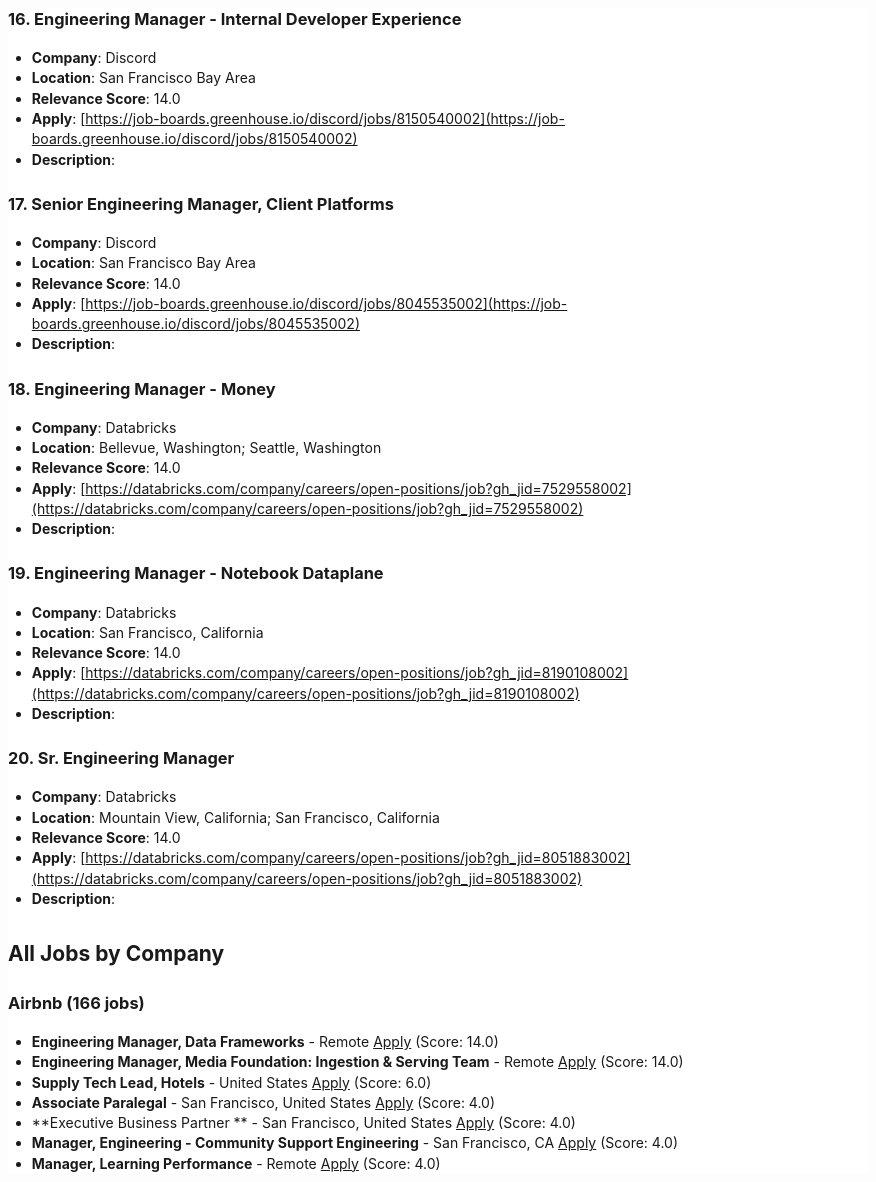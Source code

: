 ### 16. Engineering Manager - Internal Developer Experience

- **Company**: Discord
- **Location**: San Francisco Bay Area
- **Relevance Score**: 14.0
- **Apply**: [https://job-boards.greenhouse.io/discord/jobs/8150540002](https://job-boards.greenhouse.io/discord/jobs/8150540002)
- **Description**: 

### 17. Senior Engineering Manager, Client Platforms

- **Company**: Discord
- **Location**: San Francisco Bay Area
- **Relevance Score**: 14.0
- **Apply**: [https://job-boards.greenhouse.io/discord/jobs/8045535002](https://job-boards.greenhouse.io/discord/jobs/8045535002)
- **Description**: 

### 18. Engineering Manager - Money

- **Company**: Databricks
- **Location**: Bellevue, Washington; Seattle, Washington
- **Relevance Score**: 14.0
- **Apply**: [https://databricks.com/company/careers/open-positions/job?gh_jid=7529558002](https://databricks.com/company/careers/open-positions/job?gh_jid=7529558002)
- **Description**: 

### 19. Engineering Manager - Notebook Dataplane

- **Company**: Databricks
- **Location**: San Francisco, California
- **Relevance Score**: 14.0
- **Apply**: [https://databricks.com/company/careers/open-positions/job?gh_jid=8190108002](https://databricks.com/company/careers/open-positions/job?gh_jid=8190108002)
- **Description**: 

### 20.  Sr. Engineering Manager

- **Company**: Databricks
- **Location**: Mountain View, California; San Francisco, California
- **Relevance Score**: 14.0
- **Apply**: [https://databricks.com/company/careers/open-positions/job?gh_jid=8051883002](https://databricks.com/company/careers/open-positions/job?gh_jid=8051883002)
- **Description**: 

## All Jobs by Company

### Airbnb (166 jobs)

- **Engineering Manager, Data Frameworks** - Remote [Apply](https://careers.airbnb.com/positions/7271799?gh_jid=7271799) (Score: 14.0)
- **Engineering Manager, Media Foundation: Ingestion & Serving Team** - Remote [Apply](https://careers.airbnb.com/positions/7217178?gh_jid=7217178) (Score: 14.0)
- **Supply Tech Lead, Hotels** - United States [Apply](https://careers.airbnb.com/positions/7298119?gh_jid=7298119) (Score: 6.0)
- **Associate Paralegal** - San Francisco, United States [Apply](https://careers.airbnb.com/positions/7251401?gh_jid=7251401) (Score: 4.0)
- **Executive Business Partner ** - San Francisco, United States [Apply](https://careers.airbnb.com/positions/6973596?gh_jid=6973596) (Score: 4.0)
- **Manager, Engineering - Community Support Engineering** - San Francisco, CA [Apply](https://careers.airbnb.com/positions/7176142?gh_jid=7176142) (Score: 4.0)
- **Manager, Learning Performance** - Remote [Apply](https://careers.airbnb.com/positions/7158420?gh_jid=7158420) (Score: 4.0)